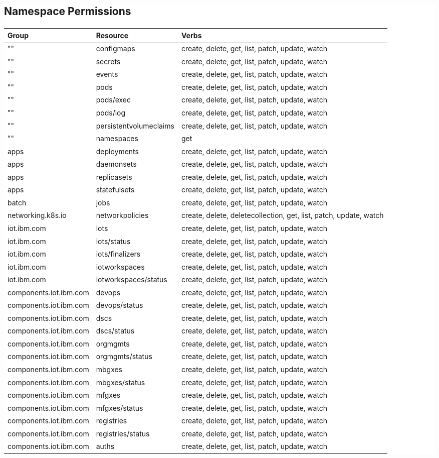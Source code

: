 Namespace Permissions
--------------------------------------------------------------------------------
| Group                                    | Resource                                 | Verbs                                                                            |
| :--------------------------------------- | :--------------------------------------- | :------------------------------------------------------------------------------- |
| ""                                       | configmaps                               | create, delete, get, list, patch, update, watch                                  |
| ""                                       | secrets                                  | create, delete, get, list, patch, update, watch                                  |
| ""                                       | events                                   | create, delete, get, list, patch, update, watch                                  |
| ""                                       | pods                                     | create, delete, get, list, patch, update, watch                                  |
| ""                                       | pods/exec                                | create, delete, get, list, patch, update, watch                                  |
| ""                                       | pods/log                                 | create, delete, get, list, patch, update, watch                                  |
| ""                                       | persistentvolumeclaims                   | create, delete, get, list, patch, update, watch                                  |
| ""                                       | namespaces                               | get                                                                              |
| apps                                     | deployments                              | create, delete, get, list, patch, update, watch                                  |
| apps                                     | daemonsets                               | create, delete, get, list, patch, update, watch                                  |
| apps                                     | replicasets                              | create, delete, get, list, patch, update, watch                                  |
| apps                                     | statefulsets                             | create, delete, get, list, patch, update, watch                                  |
| batch                                    | jobs                                     | create, delete, get, list, patch, update, watch                                  |
| networking.k8s.io                        | networkpolicies                          | create, delete, deletecollection, get, list, patch, update, watch                |
| iot.ibm.com                              | iots                                     | create, delete, get, list, patch, update, watch                                  |
| iot.ibm.com                              | iots/status                              | create, delete, get, list, patch, update, watch                                  |
| iot.ibm.com                              | iots/finalizers                          | create, delete, get, list, patch, update, watch                                  |
| iot.ibm.com                              | iotworkspaces                            | create, delete, get, list, patch, update, watch                                  |
| iot.ibm.com                              | iotworkspaces/status                     | create, delete, get, list, patch, update, watch                                  |
| components.iot.ibm.com                   | devops                                   | create, delete, get, list, patch, update, watch                                  |
| components.iot.ibm.com                   | devops/status                            | create, delete, get, list, patch, update, watch                                  |
| components.iot.ibm.com                   | dscs                                     | create, delete, get, list, patch, update, watch                                  |
| components.iot.ibm.com                   | dscs/status                              | create, delete, get, list, patch, update, watch                                  |
| components.iot.ibm.com                   | orgmgmts                                 | create, delete, get, list, patch, update, watch                                  |
| components.iot.ibm.com                   | orgmgmts/status                          | create, delete, get, list, patch, update, watch                                  |
| components.iot.ibm.com                   | mbgxes                                   | create, delete, get, list, patch, update, watch                                  |
| components.iot.ibm.com                   | mbgxes/status                            | create, delete, get, list, patch, update, watch                                  |
| components.iot.ibm.com                   | mfgxes                                   | create, delete, get, list, patch, update, watch                                  |
| components.iot.ibm.com                   | mfgxes/status                            | create, delete, get, list, patch, update, watch                                  |
| components.iot.ibm.com                   | registries                               | create, delete, get, list, patch, update, watch                                  |
| components.iot.ibm.com                   | registries/status                        | create, delete, get, list, patch, update, watch                                  |
| components.iot.ibm.com                   | auths                                    | create, delete, get, list, patch, update, watch                                  |